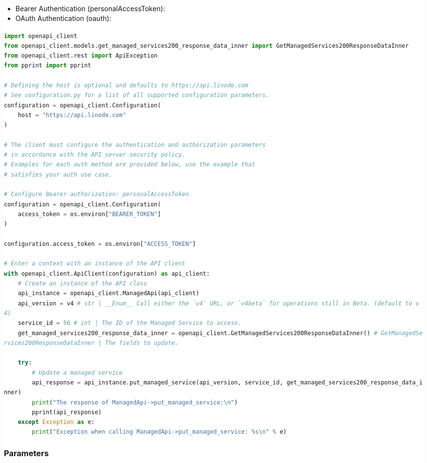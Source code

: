 * Bearer Authentication (personalAccessToken):
* OAuth Authentication (oauth):

```python
import openapi_client
from openapi_client.models.get_managed_services200_response_data_inner import GetManagedServices200ResponseDataInner
from openapi_client.rest import ApiException
from pprint import pprint

# Defining the host is optional and defaults to https://api.linode.com
# See configuration.py for a list of all supported configuration parameters.
configuration = openapi_client.Configuration(
    host = "https://api.linode.com"
)

# The client must configure the authentication and authorization parameters
# in accordance with the API server security policy.
# Examples for each auth method are provided below, use the example that
# satisfies your auth use case.

# Configure Bearer authorization: personalAccessToken
configuration = openapi_client.Configuration(
    access_token = os.environ["BEARER_TOKEN"]
)

configuration.access_token = os.environ["ACCESS_TOKEN"]

# Enter a context with an instance of the API client
with openapi_client.ApiClient(configuration) as api_client:
    # Create an instance of the API class
    api_instance = openapi_client.ManagedApi(api_client)
    api_version = v4 # str | __Enum__ Call either the `v4` URL, or `v4beta` for operations still in Beta. (default to v4)
    service_id = 56 # int | The ID of the Managed Service to access.
    get_managed_services200_response_data_inner = openapi_client.GetManagedServices200ResponseDataInner() # GetManagedServices200ResponseDataInner | The fields to update.

    try:
        # Update a managed service
        api_response = api_instance.put_managed_service(api_version, service_id, get_managed_services200_response_data_inner)
        print("The response of ManagedApi->put_managed_service:\n")
        pprint(api_response)
    except Exception as e:
        print("Exception when calling ManagedApi->put_managed_service: %s\n" % e)
```



### Parameters

